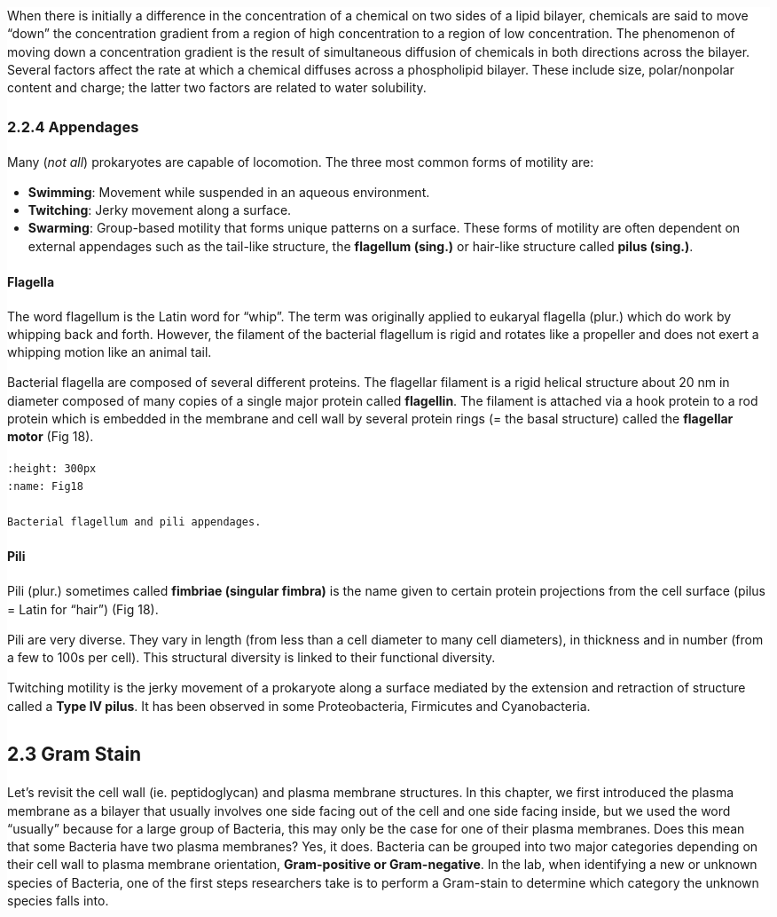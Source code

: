 When there is initially a difference in the concentration of a chemical on two sides of a lipid bilayer, chemicals are said to move “down” the concentration gradient from a region of high concentration to a region of low concentration. The phenomenon of moving down a concentration gradient is the result of simultaneous diffusion of chemicals in both directions across the bilayer. Several factors affect the rate at which a chemical diffuses across a phospholipid bilayer. These include size, polar/nonpolar content and charge; the latter two factors are related to water solubility.


### 2.2.4 Appendages

Many (*not all*) prokaryotes are capable of locomotion. The three most common forms of motility are:
- **Swimming**: Movement while suspended in an aqueous environment.
- **Twitching**: Jerky movement along a surface.
- **Swarming**: Group-based motility that forms unique patterns on a surface.
These forms of motility are often dependent on external appendages such as the tail-like structure, the **flagellum (sing.)** or hair-like structure called **pilus (sing.)**.

#### Flagella
The word flagellum is the Latin word for “whip”. The term was originally applied to eukaryal flagella (plur.) which do work by whipping back and forth. However, the filament of the bacterial flagellum is rigid and rotates like a propeller and does not exert a whipping motion like an animal tail.

Bacterial flagella are composed of several different proteins. The flagellar filament is a rigid helical structure about 20 nm in diameter composed of many copies of a single major protein called **flagellin**. The filament is attached via a hook protein to a rod protein which is embedded in the membrane and cell wall by several protein rings (= the basal structure) called the **flagellar motor** (Fig 18).

```{figure} Figures/Unit_1/2-6.png
:height: 300px
:name: Fig18

Bacterial flagellum and pili appendages.
```

#### Pili
Pili (plur.) sometimes called **fimbriae (singular fimbra)** is the name given to certain protein projections from the cell surface (pilus = Latin for “hair”) (Fig 18).

Pili are very diverse. They vary in length (from less than a cell diameter to
many cell diameters), in thickness and in number (from a few to 100s per cell). This structural diversity is linked to their functional diversity. 

Twitching motility is the jerky movement of a prokaryote along a surface mediated by the extension and retraction of structure called a **Type IV pilus**. It has been observed in some Proteobacteria, Firmicutes and Cyanobacteria.

## 2.3 Gram Stain

Let’s revisit the cell wall (ie. peptidoglycan) and plasma membrane structures. In this chapter, we first introduced the plasma membrane as a bilayer that usually involves one side facing out of the cell and one side facing inside, but we used the word “usually” because for a large group of Bacteria, this may only be the case for one of their plasma membranes. Does this mean that some Bacteria have two plasma membranes? Yes, it does. Bacteria can be grouped into two major categories depending on their cell wall to plasma membrane orientation, **Gram-positive or Gram-negative**. In the lab, when identifying a new or unknown species of Bacteria, one of the first steps researchers take is to perform a Gram-stain to determine which category the unknown species falls into. 
